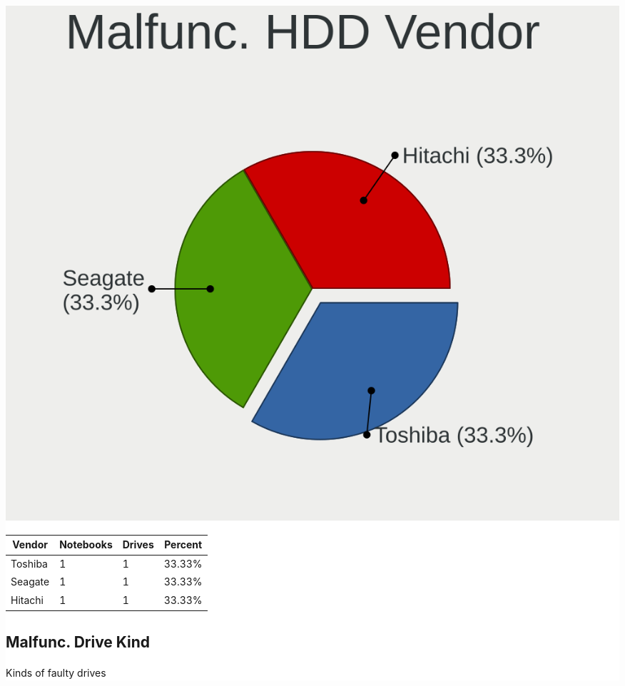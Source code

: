 ![Malfunc. HDD Vendor](./images/pie_chart/drive_malfunc_hdd_vendor.svg)


| Vendor  | Notebooks | Drives | Percent |
|---------|-----------|--------|---------|
| Toshiba | 1         | 1      | 33.33%  |
| Seagate | 1         | 1      | 33.33%  |
| Hitachi | 1         | 1      | 33.33%  |

Malfunc. Drive Kind
-------------------

Kinds of faulty drives
